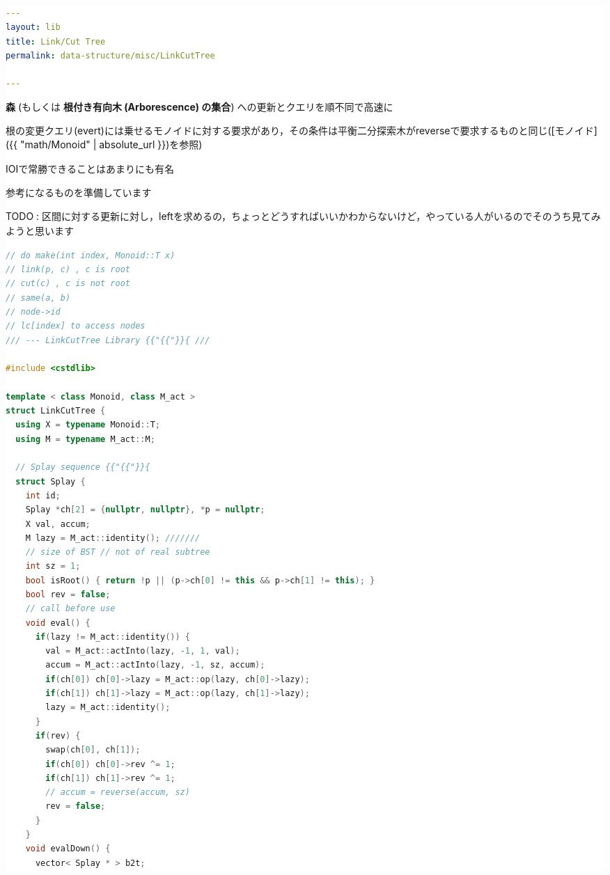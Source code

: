 ```yaml
---
layout: lib
title: Link/Cut Tree
permalink: data-structure/misc/LinkCutTree

---
```



**森** (もしくは **根付き有向木 (Arborescence) の集合**) への更新とクエリを順不同で高速に

根の変更クエリ(evert)には乗せるモノイドに対する要求があり，その条件は平衡二分探索木がreverseで要求するものと同じ([モノイド]({{ "math/Monoid" | absolute_url }})を参照)

IOIで常勝できることはあまりにも有名

参考になるものを準備しています

TODO : 区間に対する更新に対し，leftを求めるの，ちょっとどうすればいいかわからないけど，やっている人がいるのでそのうち見てみようと思います


```cpp
// do make(int index, Monoid::T x)
// link(p, c) , c is root
// cut(c) , c is not root
// same(a, b)
// node->id
// lc[index] to access nodes
/// --- LinkCutTree Library {{"{{"}}{ ///

#include <cstdlib>

template < class Monoid, class M_act >
struct LinkCutTree {
  using X = typename Monoid::T;
  using M = typename M_act::M;

  // Splay sequence {{"{{"}}{
  struct Splay {
    int id;
    Splay *ch[2] = {nullptr, nullptr}, *p = nullptr;
    X val, accum;
    M lazy = M_act::identity(); ///////
    // size of BST // not of real subtree
    int sz = 1;
    bool isRoot() { return !p || (p->ch[0] != this && p->ch[1] != this); }
    bool rev = false;
    // call before use
    void eval() {
      if(lazy != M_act::identity()) {
        val = M_act::actInto(lazy, -1, 1, val);
        accum = M_act::actInto(lazy, -1, sz, accum);
        if(ch[0]) ch[0]->lazy = M_act::op(lazy, ch[0]->lazy);
        if(ch[1]) ch[1]->lazy = M_act::op(lazy, ch[1]->lazy);
        lazy = M_act::identity();
      }
      if(rev) {
        swap(ch[0], ch[1]);
        if(ch[0]) ch[0]->rev ^= 1;
        if(ch[1]) ch[1]->rev ^= 1;
        // accum = reverse(accum, sz)
        rev = false;
      }
    }
    void evalDown() {
      vector< Splay * > b2t;
```